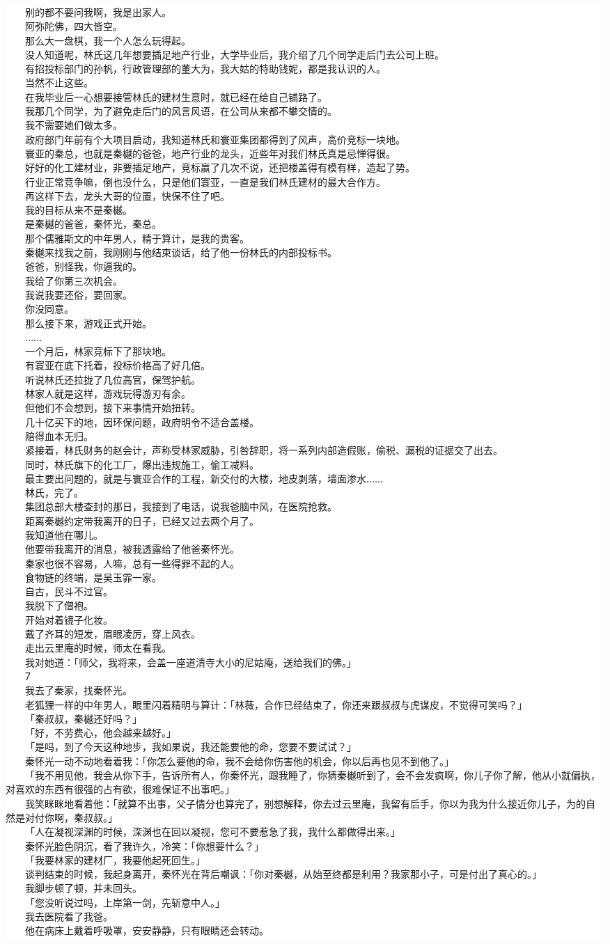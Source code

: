 &emsp;&emsp;别的都不要问我啊，我是出家人。  
&emsp;&emsp;阿弥陀佛，四大皆空。  
&emsp;&emsp;那么大一盘棋，我一个人怎么玩得起。  
&emsp;&emsp;没人知道呢，林氏这几年想要插足地产行业，大学毕业后，我介绍了几个同学走后门去公司上班。  
&emsp;&emsp;有招投标部门的孙帆，行政管理部的董大为，我大姑的特助钱妮，都是我认识的人。  
&emsp;&emsp;当然不止这些。  
&emsp;&emsp;在我毕业后一心想要接管林氏的建材生意时，就已经在给自己铺路了。  
&emsp;&emsp;我那几个同学，为了避免走后门的风言风语，在公司从来都不攀交情的。  
&emsp;&emsp;我不需要她们做太多。  
&emsp;&emsp;政府部门年前有个大项目启动，我知道林氏和寰亚集团都得到了风声，高价竞标一块地。  
&emsp;&emsp;寰亚的秦总，也就是秦樾的爸爸，地产行业的龙头，近些年对我们林氏真是忌惮得很。  
&emsp;&emsp;好好的化工建材业，非要插足地产，竞标赢了几次不说，还把楼盖得有模有样，造起了势。  
&emsp;&emsp;行业正常竞争嘛，倒也没什么，只是他们寰亚，一直是我们林氏建材的最大合作方。  
&emsp;&emsp;再这样下去，龙头大哥的位置，快保不住了吧。  
&emsp;&emsp;我的目标从来不是秦樾。  
&emsp;&emsp;是秦樾的爸爸，秦怀光，秦总。  
&emsp;&emsp;那个儒雅斯文的中年男人，精于算计，是我的贵客。  
&emsp;&emsp;秦樾来找我之前，我刚刚与他结束谈话，给了他一份林氏的内部投标书。  
&emsp;&emsp;爸爸，别怪我，你逼我的。  
&emsp;&emsp;我给了你第三次机会。  
&emsp;&emsp;我说我要还俗，要回家。  
&emsp;&emsp;你没同意。  
&emsp;&emsp;那么接下来，游戏正式开始。  
&emsp;&emsp;……  
&emsp;&emsp;一个月后，林家竞标下了那块地。  
&emsp;&emsp;有寰亚在底下托着，投标价格高了好几倍。  
&emsp;&emsp;听说林氏还拉拢了几位高官，保驾护航。  
&emsp;&emsp;林家人就是这样，游戏玩得游刃有余。  
&emsp;&emsp;但他们不会想到，接下来事情开始扭转。  
&emsp;&emsp;几十亿买下的地，因环保问题，政府明令不适合盖楼。  
&emsp;&emsp;赔得血本无归。  
&emsp;&emsp;紧接着，林氏财务的赵会计，声称受林家威胁，引咎辞职，将一系列内部造假账，偷税、漏税的证据交了出去。  
&emsp;&emsp;同时，林氏旗下的化工厂，爆出违规施工，偷工减料。  
&emsp;&emsp;最主要出问题的，就是与寰亚合作的工程，新交付的大楼，地皮剥落，墙面渗水……  
&emsp;&emsp;林氏，完了。  
&emsp;&emsp;集团总部大楼查封的那日，我接到了电话，说我爸脑中风，在医院抢救。  
&emsp;&emsp;距离秦樾约定带我离开的日子，已经又过去两个月了。  
&emsp;&emsp;我知道他在哪儿。  
&emsp;&emsp;他要带我离开的消息，被我透露给了他爸秦怀光。  
&emsp;&emsp;秦家也很不容易，人嘛，总有一些得罪不起的人。  
&emsp;&emsp;食物链的终端，是吴玉霏一家。  
&emsp;&emsp;自古，民斗不过官。  
&emsp;&emsp;我脱下了僧袍。  
&emsp;&emsp;开始对着镜子化妆。  
&emsp;&emsp;戴了齐耳的短发，眉眼凌厉，穿上风衣。  
&emsp;&emsp;走出云里庵的时候，师太在看我。  
&emsp;&emsp;我对她道：「师父，我将来，会盖一座道清寺大小的尼姑庵，送给我们的佛。」  
&emsp;&emsp;7  
&emsp;&emsp;我去了秦家，找秦怀光。  
&emsp;&emsp;老狐狸一样的中年男人，眼里闪着精明与算计：「林薇，合作已经结束了，你还来跟叔叔与虎谋皮，不觉得可笑吗？」  
&emsp;&emsp;「秦叔叔，秦樾还好吗？」  
&emsp;&emsp;「好，不劳费心，他会越来越好。」  
&emsp;&emsp;「是吗，到了今天这种地步，我如果说，我还能要他的命，您要不要试试？」  
&emsp;&emsp;秦怀光一动不动地看着我：「你怎么要他的命，我不会给你伤害他的机会，你以后再也见不到他了。」  
&emsp;&emsp;「我不用见他，我会从你下手，告诉所有人，你秦怀光，跟我睡了，你猜秦樾听到了，会不会发疯啊，你儿子你了解，他从小就偏执，对喜欢的东西有很强的占有欲，很难保证不出事吧。」  
&emsp;&emsp;我笑眯眯地看着他：「就算不出事，父子情分也算完了，别想解释，你去过云里庵，我留有后手，你以为我为什么接近你儿子，为的自然是对付你啊，秦叔叔。」  
&emsp;&emsp;「人在凝视深渊的时候，深渊也在回以凝视，您可不要惹急了我，我什么都做得出来。」  
&emsp;&emsp;秦怀光脸色阴沉，看了我许久，冷笑：「你想要什么？」  
&emsp;&emsp;「我要林家的建材厂，我要他起死回生。」  
&emsp;&emsp;谈判结束的时候，我起身离开，秦怀光在背后嘲讽：「你对秦樾，从始至终都是利用？我家那小子，可是付出了真心的。」  
&emsp;&emsp;我脚步顿了顿，并未回头。  
&emsp;&emsp;「您没听说过吗，上岸第一剑，先斩意中人。」  
&emsp;&emsp;我去医院看了我爸。  
&emsp;&emsp;他在病床上戴着呼吸罩，安安静静，只有眼睛还会转动。  